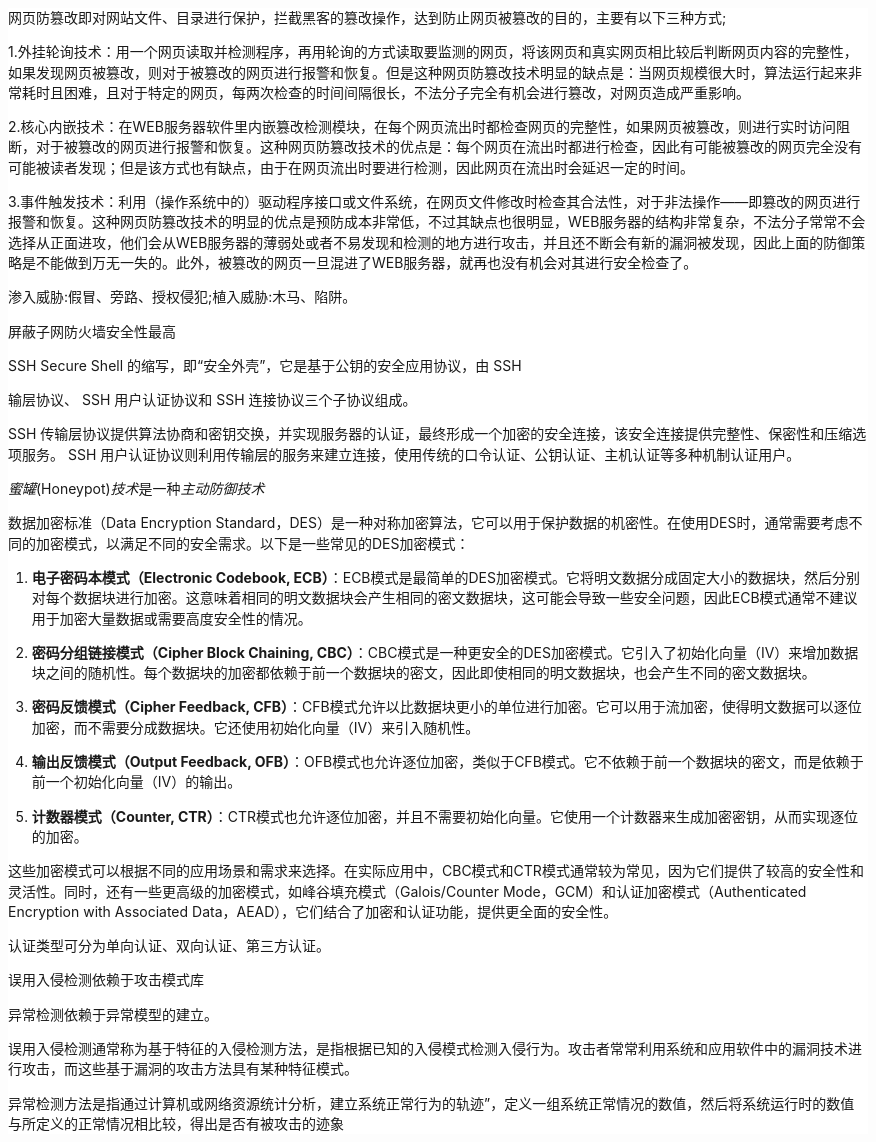 

网页防篡改即对网站文件、目录进行保护，拦截黑客的篡改操作，达到防止网页被篡改的目的，主要有以下三种方式;

1.外挂轮询技术：用一个网页读取并检测程序，再用轮询的方式读取要监测的网页，将该网页和真实网页相比较后判断网页内容的完整性，如果发现网页被篡改，则对于被篡改的网页进行报警和恢复。但是这种网页防篡改技术明显的缺点是：当网页规模很大时，算法运行起来非常耗时且困难，且对于特定的网页，每两次检查的时间间隔很长，不法分子完全有机会进行篡改，对网页造成严重影响。

2.核心内嵌技术：在WEB服务器软件里内嵌篡改检测模块，在每个网页流出时都检查网页的完整性，如果网页被篡改，则进行实时访问阻断，对于被篡改的网页进行报警和恢复。这种网页防篡改技术的优点是：每个网页在流出时都进行检查，因此有可能被篡改的网页完全没有可能被读者发现；但是该方式也有缺点，由于在网页流出时要进行检测，因此网页在流出时会延迟一定的时间。

3.事件触发技术：利用（操作系统中的）驱动程序接口或文件系统，在网页文件修改时检查其合法性，对于非法操作——即篡改的网页进行报警和恢复。这种网页防篡改技术的明显的优点是预防成本非常低，不过其缺点也很明显，WEB服务器的结构非常复杂，不法分子常常不会选择从正面进攻，他们会从WEB服务器的薄弱处或者不易发现和检测的地方进行攻击，并且还不断会有新的漏洞被发现，因此上面的防御策略是不能做到万无一失的。此外，被篡改的网页一旦混进了WEB服务器，就再也没有机会对其进行安全检查了。



渗入威胁:假冒、旁路、授权侵犯;植入威胁:木马、陷阱。

屏蔽子网防火墙安全性最高

SSH Secure Shell 的缩写，即“安全外壳”，它是基于公钥的安全应用协议，由 SSH

输层协议、 SSH 用户认证协议和 SSH 连接协议三个子协议组成。

SSH 传输层协议提供算法协商和密钥交换，并实现服务器的认证，最终形成一个加密的安全连接，该安全连接提供完整性、保密性和压缩选项服务。 SSH 用户认证协议则利用传输层的服务来建立连接，使用传统的口令认证、公钥认证、主机认证等多种机制认证用户。 

*蜜罐*(Honeypot)*技术*是一种*主动防御技术*

数据加密标准（Data Encryption Standard，DES）是一种对称加密算法，它可以用于保护数据的机密性。在使用DES时，通常需要考虑不同的加密模式，以满足不同的安全需求。以下是一些常见的DES加密模式：

1. **电子密码本模式（Electronic Codebook, ECB）**：ECB模式是最简单的DES加密模式。它将明文数据分成固定大小的数据块，然后分别对每个数据块进行加密。这意味着相同的明文数据块会产生相同的密文数据块，这可能会导致一些安全问题，因此ECB模式通常不建议用于加密大量数据或需要高度安全性的情况。

2. **密码分组链接模式（Cipher Block Chaining, CBC）**：CBC模式是一种更安全的DES加密模式。它引入了初始化向量（IV）来增加数据块之间的随机性。每个数据块的加密都依赖于前一个数据块的密文，因此即使相同的明文数据块，也会产生不同的密文数据块。

3. **密码反馈模式（Cipher Feedback, CFB）**：CFB模式允许以比数据块更小的单位进行加密。它可以用于流加密，使得明文数据可以逐位加密，而不需要分成数据块。它还使用初始化向量（IV）来引入随机性。

4. **输出反馈模式（Output Feedback, OFB）**：OFB模式也允许逐位加密，类似于CFB模式。它不依赖于前一个数据块的密文，而是依赖于前一个初始化向量（IV）的输出。

5. **计数器模式（Counter, CTR）**：CTR模式也允许逐位加密，并且不需要初始化向量。它使用一个计数器来生成加密密钥，从而实现逐位的加密。

这些加密模式可以根据不同的应用场景和需求来选择。在实际应用中，CBC模式和CTR模式通常较为常见，因为它们提供了较高的安全性和灵活性。同时，还有一些更高级的加密模式，如峰谷填充模式（Galois/Counter Mode，GCM）和认证加密模式（Authenticated Encryption with Associated Data，AEAD），它们结合了加密和认证功能，提供更全面的安全性。



认证类型可分为单向认证、双向认证、第三方认证。

误用入侵检测依赖于攻击模式库

异常检测依赖于异常模型的建立。



误用入侵检测通常称为基于特征的入侵检测方法，是指根据已知的入侵模式检测入侵行为。攻击者常常利用系统和应用软件中的漏洞技术进行攻击，而这些基于漏洞的攻击方法具有某种特征模式。

异常检测方法是指通过计算机或网络资源统计分析，建立系统正常行为的轨迹”，定义一组系统正常情况的数值，然后将系统运行时的数值与所定义的正常情况相比较，得出是否有被攻击的迹象




